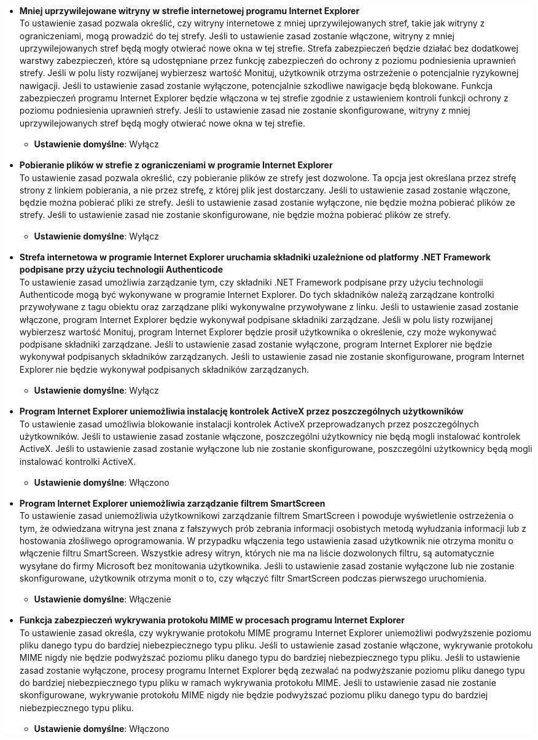 - **Mniej uprzywilejowane witryny w strefie internetowej programu Internet Explorer**  
  To ustawienie zasad pozwala określić, czy witryny internetowe z mniej uprzywilejowanych stref, takie jak witryny z ograniczeniami, mogą prowadzić do tej strefy. Jeśli to ustawienie zasad zostanie włączone, witryny z mniej uprzywilejowanych stref będą mogły otwierać nowe okna w tej strefie. Strefa zabezpieczeń będzie działać bez dodatkowej warstwy zabezpieczeń, które są udostępniane przez funkcję zabezpieczeń do ochrony z poziomu podniesienia uprawnień strefy. Jeśli w polu listy rozwijanej wybierzesz wartość Monituj, użytkownik otrzyma ostrzeżenie o potencjalnie ryzykownej nawigacji. Jeśli to ustawienie zasad zostanie wyłączone, potencjalnie szkodliwe nawigacje będą blokowane. Funkcja zabezpieczeń programu Internet Explorer będzie włączona w tej strefie zgodnie z ustawieniem kontroli funkcji ochrony z poziomu podniesienia uprawnień strefy. Jeśli to ustawienie zasad nie zostanie skonfigurowane, witryny z mniej uprzywilejowanych stref będą mogły otwierać nowe okna w tej strefie.
  - **Ustawienie domyślne**: Wyłącz  

- **Pobieranie plików w strefie z ograniczeniami w programie Internet Explorer**  </br>
  To ustawienie zasad pozwala określić, czy pobieranie plików ze strefy jest dozwolone. Ta opcja jest określana przez strefę strony z linkiem pobierania, a nie przez strefę, z której plik jest dostarczany. Jeśli to ustawienie zasad zostanie włączone, będzie można pobierać pliki ze strefy. Jeśli to ustawienie zasad zostanie wyłączone, nie będzie można pobierać plików ze strefy. Jeśli to ustawienie zasad nie zostanie skonfigurowane, nie będzie można pobierać plików ze strefy.
  - **Ustawienie domyślne**: Wyłącz  
  
- **Strefa internetowa w programie Internet Explorer uruchamia składniki uzależnione od platformy .NET Framework podpisane przy użyciu technologii Authenticode**  
  To ustawienie zasad umożliwia zarządzanie tym, czy składniki .NET Framework podpisane przy użyciu technologii Authenticode mogą być wykonywane w programie Internet Explorer. Do tych składników należą zarządzane kontrolki przywoływane z tagu obiektu oraz zarządzane pliki wykonywalne przywoływane z linku. Jeśli to ustawienie zasad zostanie włączone, program Internet Explorer będzie wykonywał podpisane składniki zarządzane. Jeśli w polu listy rozwijanej wybierzesz wartość Monituj, program Internet Explorer będzie prosił użytkownika o określenie, czy może wykonywać podpisane składniki zarządzane. Jeśli to ustawienie zasad zostanie wyłączone, program Internet Explorer nie będzie wykonywał podpisanych składników zarządzanych. Jeśli to ustawienie zasad nie zostanie skonfigurowane, program Internet Explorer nie będzie wykonywał podpisanych składników zarządzanych.
  - **Ustawienie domyślne**: Wyłącz  
  
- **Program Internet Explorer uniemożliwia instalację kontrolek ActiveX przez poszczególnych użytkowników**  </br>
  To ustawienie zasad umożliwia blokowanie instalacji kontrolek ActiveX przeprowadzanych przez poszczególnych użytkowników. Jeśli to ustawienie zasad zostanie włączone, poszczególni użytkownicy nie będą mogli instalować kontrolek ActiveX. Jeśli to ustawienie zasad zostanie wyłączone lub nie zostanie skonfigurowane, poszczególni użytkownicy będą mogli instalować kontrolki ActiveX.
  - **Ustawienie domyślne**: Włączono  
  
- **Program Internet Explorer uniemożliwia zarządzanie filtrem SmartScreen**  </br>
  To ustawienie zasad uniemożliwia użytkownikowi zarządzanie filtrem SmartScreen i powoduje wyświetlenie ostrzeżenia o tym, że odwiedzana witryna jest znana z fałszywych prób zebrania informacji osobistych metodą wyłudzania informacji lub z hostowania złośliwego oprogramowania. W przypadku włączenia tego ustawienia zasad użytkownik nie otrzyma monitu o włączenie filtru SmartScreen. Wszystkie adresy witryn, których nie ma na liście dozwolonych filtru, są automatycznie wysyłane do firmy Microsoft bez monitowania użytkownika. Jeśli to ustawienie zasad zostanie wyłączone lub nie zostanie skonfigurowane, użytkownik otrzyma monit o to, czy włączyć filtr SmartScreen podczas pierwszego uruchomienia.
  - **Ustawienie domyślne**: Włączenie  
  
- **Funkcja zabezpieczeń wykrywania protokołu MIME w procesach programu Internet Explorer**  
  To ustawienie zasad określa, czy wykrywanie protokołu MIME programu Internet Explorer uniemożliwi podwyższenie poziomu pliku danego typu do bardziej niebezpiecznego typu pliku. Jeśli to ustawienie zasad zostanie włączone, wykrywanie protokołu MIME nigdy nie będzie podwyższać poziomu pliku danego typu do bardziej niebezpiecznego typu pliku. Jeśli to ustawienie zasad zostanie wyłączone, procesy programu Internet Explorer będą zezwalać na podwyższanie poziomu pliku danego typu do bardziej niebezpiecznego typu pliku w ramach wykrywania protokołu MIME. Jeśli to ustawienie zasad nie zostanie skonfigurowane, wykrywanie protokołu MIME nigdy nie będzie podwyższać poziomu pliku danego typu do bardziej niebezpiecznego typu pliku.
  - **Ustawienie domyślne**: Włączono  
  